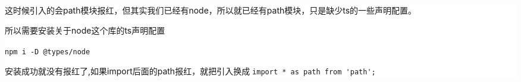 这时候引入的会path模块报红，但其实我们已经有node，所以就已经有path模块，只是缺少ts的一些声明配置。

所以需要安装关于node这个库的ts声明配置

```shell
npm i -D @types/node
```

安装成功就没有报红了,如果import后面的path报红，就把引入换成 `import * as path from 'path';`

